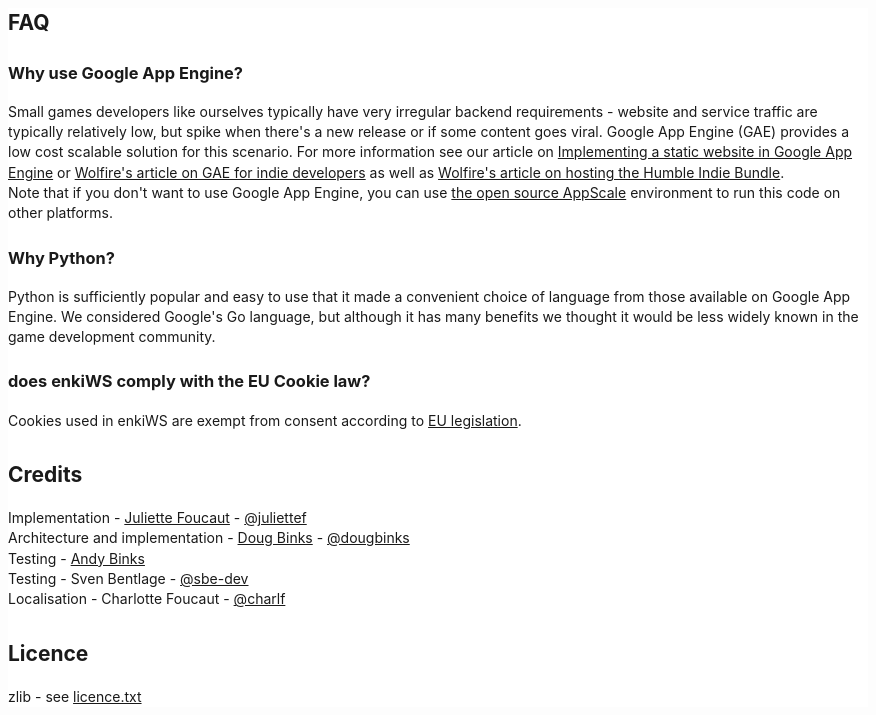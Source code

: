 ## FAQ

### Why use Google App Engine?
Small games developers like ourselves typically have very irregular backend requirements - website and service traffic are typically relatively low, but spike when there's a new release or if some content goes viral. Google App Engine (GAE) provides a low cost scalable solution for this scenario. For more information see our article on [Implementing a static website in Google App Engine](https://www.enkisoftware.com/devlogpost-20130823-1-Implementing_a_static_website_in_Google_App_Engine.html) or [Wolfire's article on GAE for indie developers](http://blog.wolfire.com/2009/03/google-app-engine-for-indie-developers/) as well as [Wolfire's article on hosting the Humble Indie Bundle](http://blog.wolfire.com/2010/06/Hosting-the-Humble-Indie-Bundle-on-App-Engine).  
Note that if you don't want to use Google App Engine, you can use [the open source AppScale](https://www.appscale.com/) environment to run this code on other platforms.

### Why Python?
Python is sufficiently popular and easy to use that it made a convenient choice of language from those available on Google App Engine. We considered Google's Go language, but although it has many benefits we thought it would be less widely known in the game development community.

### does enkiWS comply with the EU Cookie law?
Cookies used in enkiWS are exempt from consent according to [EU legislation](http://ec.europa.eu/ipg/basics/legal/cookies/index_en.htm#section_2).


## Credits

Implementation - [Juliette Foucaut](https://www.enkisoftware.com/about.html#juliette) - [@juliettef](https://github.com/juliettef)  
Architecture and implementation - [Doug Binks](https://www.enkisoftware.com/about.html#doug) - [@dougbinks](https://github.com/dougbinks)  
Testing - [Andy Binks](https://www.enkisoftware.com/about.html#andy)  
Testing - Sven Bentlage - [@sbe-dev](https://github.com/sbe-dev)  
Localisation - Charlotte Foucaut - [@charlf](https://github.com/charlf)


## Licence

zlib - see [licence.txt](https://github.com/juliettef/enkiWS/blob/master/licence.txt)

